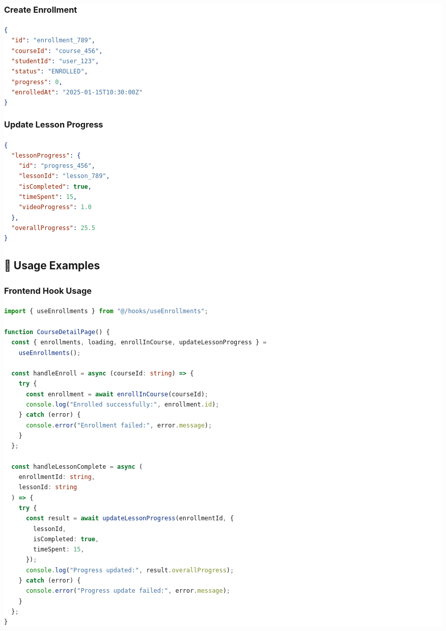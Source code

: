 ### Create Enrollment

```json
{
  "id": "enrollment_789",
  "courseId": "course_456",
  "studentId": "user_123",
  "status": "ENROLLED",
  "progress": 0,
  "enrolledAt": "2025-01-15T10:30:00Z"
}
```

### Update Lesson Progress

```json
{
  "lessonProgress": {
    "id": "progress_456",
    "lessonId": "lesson_789",
    "isCompleted": true,
    "timeSpent": 15,
    "videoProgress": 1.0
  },
  "overallProgress": 25.5
}
```

## 🔧 Usage Examples

### Frontend Hook Usage

```typescript
import { useEnrollments } from "@/hooks/useEnrollments";

function CourseDetailPage() {
  const { enrollments, loading, enrollInCourse, updateLessonProgress } =
    useEnrollments();

  const handleEnroll = async (courseId: string) => {
    try {
      const enrollment = await enrollInCourse(courseId);
      console.log("Enrolled successfully:", enrollment.id);
    } catch (error) {
      console.error("Enrollment failed:", error.message);
    }
  };

  const handleLessonComplete = async (
    enrollmentId: string,
    lessonId: string
  ) => {
    try {
      const result = await updateLessonProgress(enrollmentId, {
        lessonId,
        isCompleted: true,
        timeSpent: 15,
      });
      console.log("Progress updated:", result.overallProgress);
    } catch (error) {
      console.error("Progress update failed:", error.message);
    }
  };
}
```